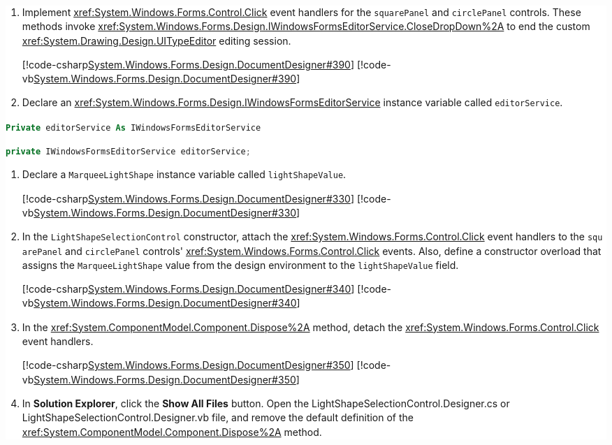 1. Implement <xref:System.Windows.Forms.Control.Click> event handlers for the `squarePanel` and `circlePanel` controls. These methods invoke <xref:System.Windows.Forms.Design.IWindowsFormsEditorService.CloseDropDown%2A> to end the custom <xref:System.Drawing.Design.UITypeEditor> editing session.

    [!code-csharp[System.Windows.Forms.Design.DocumentDesigner#390](../../../../samples/snippets/csharp/VS_Snippets_Winforms/System.Windows.Forms.Design.DocumentDesigner/CS/lightshapeselectioncontrol.cs#390)]
    [!code-vb[System.Windows.Forms.Design.DocumentDesigner#390](../../../../samples/snippets/visualbasic/VS_Snippets_Winforms/System.Windows.Forms.Design.DocumentDesigner/VB/lightshapeselectioncontrol.vb#390)]

2. Declare an <xref:System.Windows.Forms.Design.IWindowsFormsEditorService> instance variable called `editorService`.

```vb
Private editorService As IWindowsFormsEditorService
```

```csharp
private IWindowsFormsEditorService editorService;
```

1. Declare a `MarqueeLightShape` instance variable called `lightShapeValue`.

     [!code-csharp[System.Windows.Forms.Design.DocumentDesigner#330](../../../../samples/snippets/csharp/VS_Snippets_Winforms/System.Windows.Forms.Design.DocumentDesigner/CS/lightshapeselectioncontrol.cs#330)]
     [!code-vb[System.Windows.Forms.Design.DocumentDesigner#330](../../../../samples/snippets/visualbasic/VS_Snippets_Winforms/System.Windows.Forms.Design.DocumentDesigner/VB/lightshapeselectioncontrol.vb#330)]

2. In the `LightShapeSelectionControl` constructor, attach the <xref:System.Windows.Forms.Control.Click> event handlers to the `squarePanel` and `circlePanel` controls' <xref:System.Windows.Forms.Control.Click> events. Also, define a constructor overload that assigns the `MarqueeLightShape` value from the design environment to the `lightShapeValue` field.

     [!code-csharp[System.Windows.Forms.Design.DocumentDesigner#340](../../../../samples/snippets/csharp/VS_Snippets_Winforms/System.Windows.Forms.Design.DocumentDesigner/CS/lightshapeselectioncontrol.cs#340)]
     [!code-vb[System.Windows.Forms.Design.DocumentDesigner#340](../../../../samples/snippets/visualbasic/VS_Snippets_Winforms/System.Windows.Forms.Design.DocumentDesigner/VB/lightshapeselectioncontrol.vb#340)]

3. In the <xref:System.ComponentModel.Component.Dispose%2A> method, detach the <xref:System.Windows.Forms.Control.Click> event handlers.

     [!code-csharp[System.Windows.Forms.Design.DocumentDesigner#350](../../../../samples/snippets/csharp/VS_Snippets_Winforms/System.Windows.Forms.Design.DocumentDesigner/CS/lightshapeselectioncontrol.cs#350)]
     [!code-vb[System.Windows.Forms.Design.DocumentDesigner#350](../../../../samples/snippets/visualbasic/VS_Snippets_Winforms/System.Windows.Forms.Design.DocumentDesigner/VB/lightshapeselectioncontrol.vb#350)]

4. In **Solution Explorer**, click the **Show All Files** button. Open the LightShapeSelectionControl.Designer.cs or LightShapeSelectionControl.Designer.vb file, and remove the default definition of the <xref:System.ComponentModel.Component.Dispose%2A> method.
